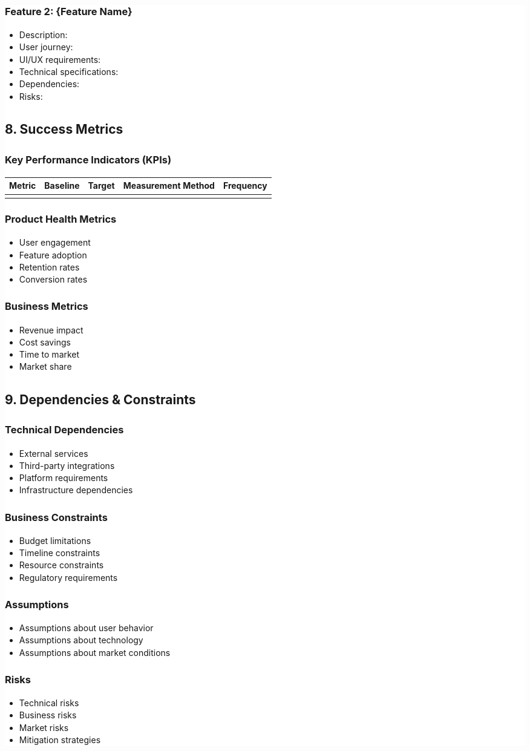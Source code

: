 ### Feature 2: {Feature Name}
- Description: 
- User journey: 
- UI/UX requirements: 
- Technical specifications: 
- Dependencies: 
- Risks: 

## 8. Success Metrics

### Key Performance Indicators (KPIs)
| Metric | Baseline | Target | Measurement Method | Frequency |
|--------|----------|--------|-------------------|-----------|
| | | | | |

### Product Health Metrics
- User engagement
- Feature adoption
- Retention rates
- Conversion rates

### Business Metrics
- Revenue impact
- Cost savings
- Time to market
- Market share

## 9. Dependencies & Constraints

### Technical Dependencies
- External services
- Third-party integrations
- Platform requirements
- Infrastructure dependencies

### Business Constraints
- Budget limitations
- Timeline constraints
- Resource constraints
- Regulatory requirements

### Assumptions
- Assumptions about user behavior
- Assumptions about technology
- Assumptions about market conditions

### Risks
- Technical risks
- Business risks
- Market risks
- Mitigation strategies
